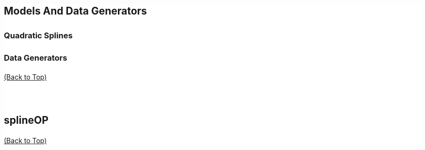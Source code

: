 <a id="Models"></a>

## Models And Data Generators

### Quadratic Splines

### Data Generators

[(Back to Top)](#top)

<center>
<img src="man/figures/sep.png" alt="" style="width:100%;"/>
</center>

<a id="splineOP"></a>

## splineOP

[(Back to Top)](#top)
